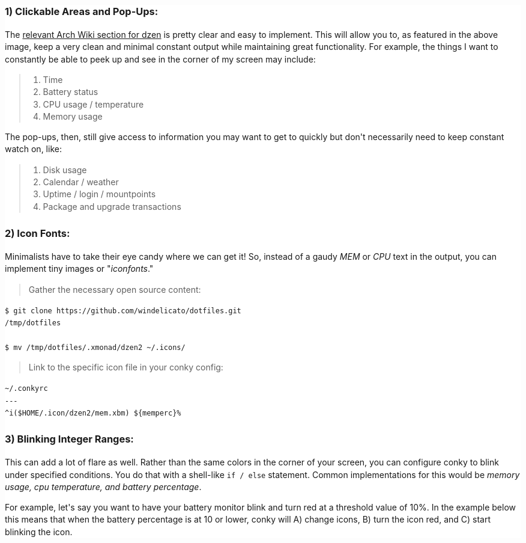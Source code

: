 ### 1) Clickable Areas and Pop-Ups:

The [relevant Arch Wiki section for dzen](https://wiki.archlinux.org/index.php/Dzen#Clickable_areas_and_popups) is pretty clear and easy to 
implement.  This will allow you to, as featured in the above image, keep a very clean and minimal constant output while maintaining great 
functionality.  For example, the things I want to constantly be able to 
peek up and see in the corner of my screen may include:

> 1. Time
> 2. Battery status
> 3. CPU usage / temperature
> 4. Memory usage

The pop-ups, then, still give access to information you may want to get to quickly but don't necessarily need to keep constant watch on, like:

> 1. Disk usage
> 2. Calendar / weather
> 3. Uptime / login / mountpoints
> 4. Package and upgrade transactions

### 2) Icon Fonts:

Minimalists have to take their eye candy where we can get it!  So, instead 
of a gaudy *MEM* or *CPU* text in the output, you can 
implement tiny images or "*iconfonts*."

> Gather the necessary open source content:

```
$ git clone https://github.com/windelicato/dotfiles.git 
/tmp/dotfiles

$ mv /tmp/dotfiles/.xmonad/dzen2 ~/.icons/
```

> Link to the specific icon file in your conky config:

```
~/.conkyrc
---
^i($HOME/.icon/dzen2/mem.xbm) ${memperc}%
```

### 3) Blinking Integer Ranges:

This can add a lot of flare as well.  Rather than the same colors in the corner of your screen, you can configure conky to blink under 
specified conditions.  You do that with a shell-like ```if / else``` statement.  Common implementations for this would be *memory usage, cpu 
temperature, and battery percentage*.

For example, let's say you want to have your battery monitor blink and turn red at a threshold value of 10%.  In the example below this means 
that when the battery percentage is at 10 or lower, conky will A) change icons, B) turn the icon red, and C) start blinking the icon.
